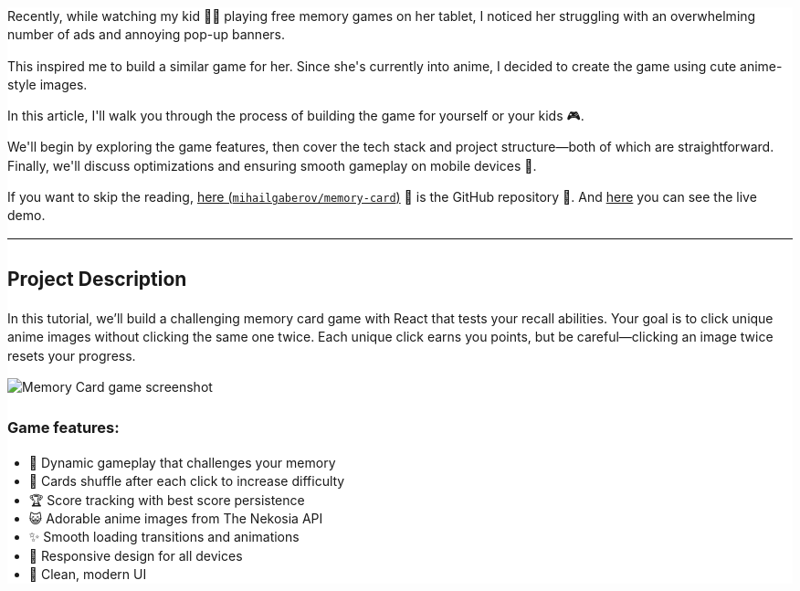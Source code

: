 <SiteInfo
  name="How to Build a Memory Card Game Using React"
  desc="Recently, while watching my kid 🧒🏻 playing free memory games on her tablet, I noticed her struggling with an overwhelming number of ads and annoying pop-up banners. This inspired me to build a similar game for her. Since she's currently into anime,..."
  url="https://freecodecamp.org/news/how-to-build-a-memory-card-game-using-react"
  logo="https://cdn.freecodecamp.org/universal/favicons/favicon.ico"
  preview="https://cdn.hashnode.com/res/hashnode/image/upload/v1732517515517/1ddfb635-6188-492a-9216-4b35ffb92096.png"/>

Recently, while watching my kid 🧒🏻 playing free memory games on her tablet, I noticed her struggling with an overwhelming number of ads and annoying pop-up banners.

This inspired me to build a similar game for her. Since she's currently into anime, I decided to create the game using cute anime-style images.

In this article, I'll walk you through the process of building the game for yourself or your kids 🎮.

We'll begin by exploring the game features, then cover the tech stack and project structure—both of which are straightforward. Finally, we'll discuss optimizations and ensuring smooth gameplay on mobile devices 📱.

If you want to skip the reading, [here (<FontIcon icon="iconfont icon-github"/>`mihailgaberov/memory-card`)](https://github.com/mihailgaberov/memory-card) 💁 is the GitHub repository 🙌. And [<FontIcon icon="fas fa-globe"/>here](https://memory-card-blush-pi.vercel.app/) you can see the live demo.

<SiteInfo
  name="mihailgaberov/memory-card"
  desc="Contribute to mihailgaberov/memory-card development by creating an account on GitHub."
  url="https://github.com/mihailgaberov/memory-card/"
  logo="https://github.githubassets.com/favicons/favicon-dark.svg"
  preview="https://opengraph.githubassets.com/9010bbda244e0358ce613b72aaa66510552f24c3049b347862f483bec8ad97da/mihailgaberov/memory-card"/>

---

## Project Description

In this tutorial, we’ll build a challenging memory card game with React that tests your recall abilities. Your goal is to click unique anime images without clicking the same one twice. Each unique click earns you points, but be careful—clicking an image twice resets your progress.

![Memory Card game screenshot](https://cdn.hashnode.com/res/hashnode/image/upload/v1732517597049/8677428e-ebd6-4f0b-a1f6-2a2d9f5f2dd2.png)

### Game features:

- 🎯 Dynamic gameplay that challenges your memory
- 🔄 Cards shuffle after each click to increase difficulty
- 🏆 Score tracking with best score persistence
- 😺 Adorable anime images from The Nekosia API
- ✨ Smooth loading transitions and animations
- 📱 Responsive design for all devices
- 🎨 Clean, modern UI
